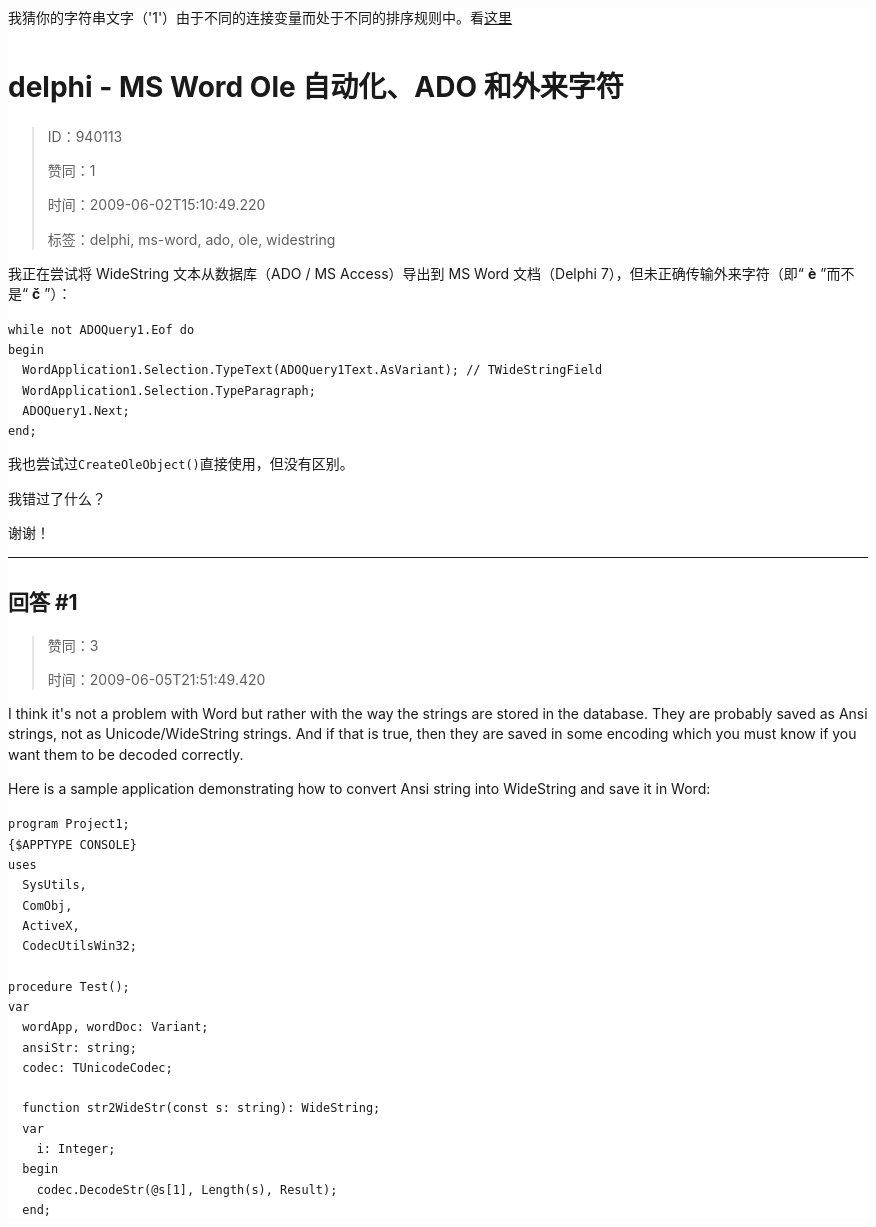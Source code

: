 我猜你的字符串文字（'1'）由于不同的连接变量而处于不同的排序规则中。看[这里](http://dev.mysql.com/doc/refman/5.0/en/charset-literal.html)

# delphi - MS Word Ole 自动化、ADO 和外来字符

> ID：940113
> 
> 赞同：1
> 
> 时间：2009-06-02T15:10:49.220
> 
> 标签：delphi, ms-word, ado, ole, widestring

我正在尝试将 WideString 文本从数据库（ADO / MS Access）导出到 MS Word 文档（Delphi 7），但未正确传输外来字符（即“ **è** ”而不是“ **č** ”）：

```
while not ADOQuery1.Eof do
begin
  WordApplication1.Selection.TypeText(ADOQuery1Text.AsVariant); // TWideStringField
  WordApplication1.Selection.TypeParagraph;
  ADOQuery1.Next;
end; 
```

我也尝试过`CreateOleObject()`直接使用，但没有区别。

我错过了什么？

谢谢！

* * *

## 回答 #1

> 赞同：3
> 
> 时间：2009-06-05T21:51:49.420

I think it's not a problem with Word but rather with the way the strings are stored in the database. They are probably saved as Ansi strings, not as Unicode/WideString strings. And if that is true, then they are saved in some encoding which you must know if you want them to be decoded correctly.

Here is a sample application demonstrating how to convert Ansi string into WideString and save it in Word:

```
program Project1;
{$APPTYPE CONSOLE}
uses
  SysUtils,
  ComObj,
  ActiveX,
  CodecUtilsWin32;

procedure Test();
var
  wordApp, wordDoc: Variant;
  ansiStr: string;
  codec: TUnicodeCodec;

  function str2WideStr(const s: string): WideString;
  var
    i: Integer;
  begin
    codec.DecodeStr(@s[1], Length(s), Result);
  end;
```